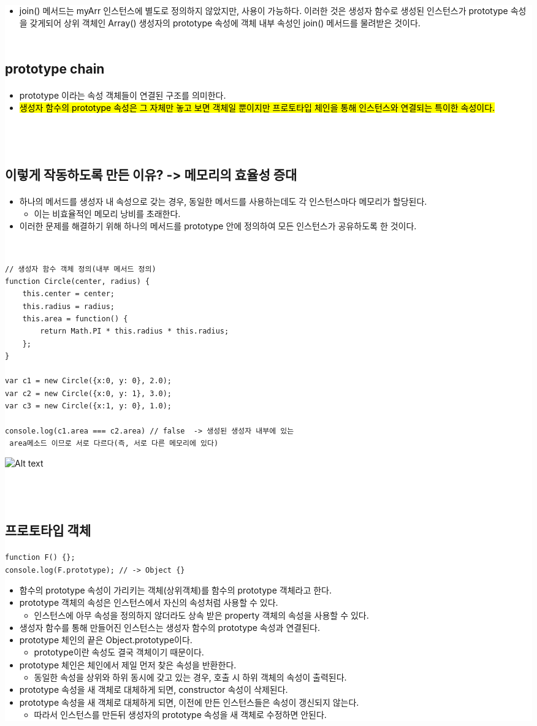 - join() 메서드는 myArr 인스턴스에 별도로 정의하지 않았지만, 사용이 가능하다. 이러한 것은 생성자 함수로
  생성된 인스턴스가 prototype 속성을 갖게되어 상위 객체인 Array() 생성자의 prototype 속성에 객체 내부 속성인
  join() 메서드를 물려받은 것이다.
  <br><br>

## prototype chain
- prototype 이라는 속성 객체들이 연결된 구조를 의미한다.
- <mark>생성자 함수의 prototype 속성은 그 자체만 놓고 보면 객체일 뿐이지만 프로토타입 체인을 통해 인스턴스와 연결되는 특이한 속성이다.
</mark>
<br><br>

## 이렇게 작동하도록 만든 이유? -> 메모리의 효율성 증대
- 하나의 메서드를 생성자 내 속성으로 갖는 경우, 동일한 메서드를 사용하는데도 각 인스턴스마다 메모리가 할당된다.
    - 이는 비효율적인 메모리 낭비를 초래한다.
- 이러한 문제를 해결하기 위해 하나의 메서드를 prototype 안에 정의하여 모든 인스턴스가 공유하도록 한 것이다.
<br>

```
// 생성자 함수 객체 정의(내부 메서드 정의)
function Circle(center, radius) {
	this.center = center;
	this.radius = radius;
	this.area = function() {
		return Math.PI * this.radius * this.radius;
	};
}

var c1 = new Circle({x:0, y: 0}, 2.0);
var c2 = new Circle({x:0, y: 1}, 3.0);
var c3 = new Circle({x:1, y: 0}, 1.0);

console.log(c1.area === c2.area) // false  -> 생성된 생성자 내부에 있는
 area메소드 이므로 서로 다르다(즉, 서로 다른 메모리에 있다)
```

![Alt text](https://raw.githubusercontent.com/yonggyo1125/curriculum300H/main/2.%EC%9B%B9%ED%91%9C%EC%A4%80%2848%EC%8B%9C%EA%B0%84%29/5%EC%9D%BC%EC%B0%A8%283h%29%20-%20Javascript%28%EA%B0%9D%EC%B2%B4%20%EB%A6%AC%ED%84%B0%EB%9F%B4%2C%20%ED%95%A8%EC%88%98%2C%EB%A9%94%EC%84%9C%EB%93%9C%2C%20%EC%83%9D%EC%84%B1%EC%9E%90%29/images/image5.png)

<br><br>

## 프로토타입 객체

```
function F() {}; 
console.log(F.prototype); // -> Object {}
```

- 함수의 prototype 속성이 가리키는 객체(상위객체)를 함수의 <d>prototype 객체<d/>라고 한다.
- prototype 객체의 속성은 인스턴스에서 자신의 속성처럼 사용할 수 있다.
    - 인스턴스에 아무 속성을 정의하지 않더라도 상속 받은 property 객체의 속성을 사용할 수 있다.
- 생성자 함수를 통해 만들어진 인스턴스는 생성자 함수의 prototype 속성과 연결된다.
- prototype 체인의 끝은 Object.prototype이다.
    - prototype이란 속성도 결국 객체이기 때문이다.
- prototype 체인은 체인에서 제일 먼저 찾은 속성을 반환한다.
    - 동일한 속성을 상위와 하위 동시에 갖고 있는 경우, 호출 시 하위 객체의 속성이 출력된다.
- prototype 속성을 새 객체로 대체하게 되면, constructor 속성이 삭제된다.
- prototype 속성을 새 객체로 대체하게 되면, 이전에 만든 인스턴스들은 속성이 갱신되지 않는다.
    - 따라서 인스턴스를 만든뒤 생성자의 prototype 속성을 새 객체로 수정하면 안된다. 

